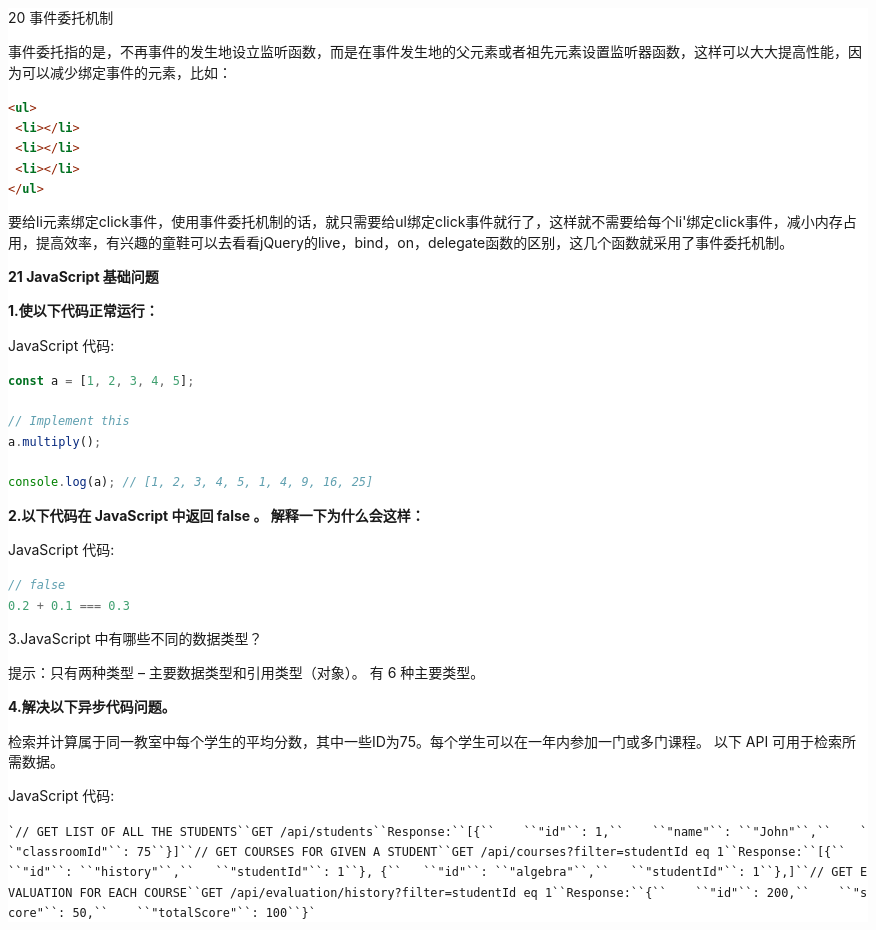 20 事件委托机制

事件委托指的是，不再事件的发生地设立监听函数，而是在事件发生地的父元素或者祖先元素设置监听器函数，这样可以大大提高性能，因为可以减少绑定事件的元素，比如：

```html
<ul>
 <li></li>
 <li></li>
 <li></li>
</ul>
```

要给li元素绑定click事件，使用事件委托机制的话，就只需要给ul绑定click事件就行了，这样就不需要给每个li'绑定click事件，减小内存占用，提高效率，有兴趣的童鞋可以去看看jQuery的live，bind，on，delegate函数的区别，这几个函数就采用了事件委托机制。







**21 JavaScript 基础问题**

**1.使以下代码正常运行：**

JavaScript 代码:

```JavaScript
const a = [1, 2, 3, 4, 5];
 
// Implement this
a.multiply();
 
console.log(a); // [1, 2, 3, 4, 5, 1, 4, 9, 16, 25]
```

**2.以下代码在 JavaScript 中返回 false 。 解释一下为什么会这样：**

JavaScript 代码:

```JavaScript
// false
0.2 + 0.1 === 0.3
```

3.JavaScript 中有哪些不同的数据类型？

提示：只有两种类型 – 主要数据类型和引用类型（对象）。 有 6 种主要类型。

**4.解决以下异步代码问题。**

检索并计算属于同一教室中每个学生的平均分数，其中一些ID为75。每个学生可以在一年内参加一门或多门课程。 以下 API 可用于检索所需数据。

JavaScript 代码:

```
`// GET LIST OF ALL THE STUDENTS``GET /api/students``Response:``[{``    ``"id"``: 1,``    ``"name"``: ``"John"``,``    ``"classroomId"``: 75``}]``// GET COURSES FOR GIVEN A STUDENT``GET /api/courses?filter=studentId eq 1``Response:``[{``   ``"id"``: ``"history"``,``   ``"studentId"``: 1``}, {``   ``"id"``: ``"algebra"``,``   ``"studentId"``: 1``},]``// GET EVALUATION FOR EACH COURSE``GET /api/evaluation/history?filter=studentId eq 1``Response:``{``    ``"id"``: 200,``    ``"score"``: 50,``    ``"totalScore"``: 100``}`
```
